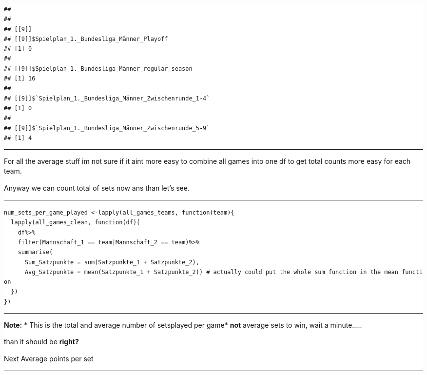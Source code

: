     ## 
    ## 
    ## [[9]]
    ## [[9]]$Spielplan_1._Bundesliga_Männer_Playoff
    ## [1] 0
    ## 
    ## [[9]]$Spielplan_1._Bundesliga_Männer_regular_season
    ## [1] 16
    ## 
    ## [[9]]$`Spielplan_1._Bundesliga_Männer_Zwischenrunde_1-4`
    ## [1] 0
    ## 
    ## [[9]]$`Spielplan_1._Bundesliga_Männer_Zwischenrunde_5-9`
    ## [1] 4

------------------------------------------------------------------------

For all the average stuff im not sure if it aint more easy to combine
all games into one df to get total counts more easy for each team.

Anyway we can count total of sets now ans than let’s see.

------------------------------------------------------------------------

    num_sets_per_game_played <-lapply(all_games_teams, function(team){
      lapply(all_games_clean, function(df){
        df%>%
        filter(Mannschaft_1 == team|Mannschaft_2 == team)%>%
        summarise(
          Sum_Satzpunkte = sum(Satzpunkte_1 + Satzpunkte_2),
          Avg_Satzpunkte = mean(Satzpunkte_1 + Satzpunkte_2)) # actually could put the whole sum function in the mean function
      })
    })

------------------------------------------------------------------------

**Note:** \* This is the total and average number of setsplayed per
game\* **not** average sets to win, wait a minute…..

than it should be **right?**

Next Average points per set

------------------------------------------------------------------------
